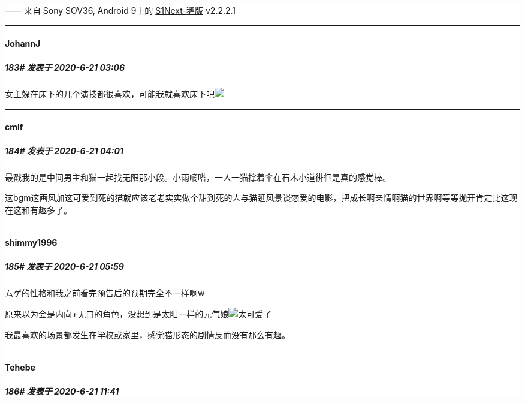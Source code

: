 —— 来自 Sony SOV36, Android 9上的 [S1Next-鹅版](https://github.com/ykrank/S1-Next/releases) v2.2.2.1







*****

####  JohannJ  
##### 183#       发表于 2020-6-21 03:06




女主躲在床下的几个演技都很喜欢，可能我就喜欢床下吧<img src="https://static.saraba1st.com/image/smiley/face2017/002.png" referrerpolicy="no-referrer">







*****

####  cmlf  
##### 184#       发表于 2020-6-21 04:01




最戳我的是中间男主和猫一起找无限那小段。小雨嘀嗒，一人一猫撑着伞在石木小道徘徊是真的感觉棒。

这bgm这画风加这可爱到死的猫就应该老老实实做个甜到死的人与猫逛风景谈恋爱的电影，把成长啊亲情啊猫的世界啊等等抛开肯定比这现在这和有趣多了。







*****

####  shimmy1996  
##### 185#       发表于 2020-6-21 05:59




ムゲ的性格和我之前看完预告后的预期完全不一样啊w

原来以为会是内向+无口的角色，没想到是太阳一样的元气娘<img src="https://static.saraba1st.com/image/smiley/face2017/074.png" referrerpolicy="no-referrer">太可爱了

我最喜欢的场景都发生在学校或家里，感觉猫形态的剧情反而没有那么有趣。







*****

####  Tehebe  
##### 186#       发表于 2020-6-21 11:41

